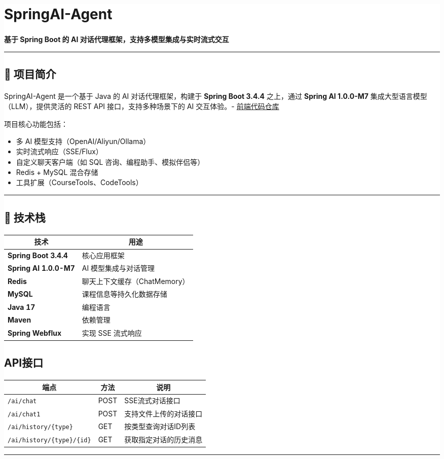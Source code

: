﻿# SpringAI-Agent

**基于 Spring Boot 的 AI 对话代理框架，支持多模型集成与实时流式交互**

---

## 🚀 项目简介

SpringAI-Agent 是一个基于 Java 的 AI 对话代理框架，构建于 **Spring Boot 3.4.4** 之上，通过 **Spring AI 1.0.0-M7**
集成大型语言模型（LLM），提供灵活的 REST API 接口，支持多种场景下的 AI 交互体验。- [前端代码仓库](https://github.com/LuciusWan/Spring-AI-Agent-FrontEnd)

项目核心功能包括：

- 多 AI 模型支持（OpenAI/Aliyun/Ollama）
- 实时流式响应（SSE/Flux）
- 自定义聊天客户端（如 SQL 咨询、编程助手、模拟伴侣等）
- Redis + MySQL 混合存储
- 工具扩展（CourseTools、CodeTools）

---

## 🧱 技术栈

| 技术                     | 用途                  |  
|------------------------|---------------------|  
| **Spring Boot 3.4.4**  | 核心应用框架              |  
| **Spring AI 1.0.0-M7** | AI 模型集成与对话管理        |  
| **Redis**              | 聊天上下文缓存（ChatMemory） |  
| **MySQL**              | 课程信息等持久化数据存储        |  
| **Java 17**            | 编程语言                |  
| **Maven**              | 依赖管理                |  
| **Spring Webflux**     | 实现 SSE 流式响应         |  

## API接口

| 端点                        | 方法   | 说明          |
|---------------------------|------|-------------|
| `/ai/chat`                | POST | SSE流式对话接口   |
| `/ai/chat1`               | POST | 支持文件上传的对话接口 |
| `/ai/history/{type}`      | GET  | 按类型查询对话ID列表 |
| `/ai/history/{type}/{id}` | GET  | 获取指定对话的历史消息 |

---
